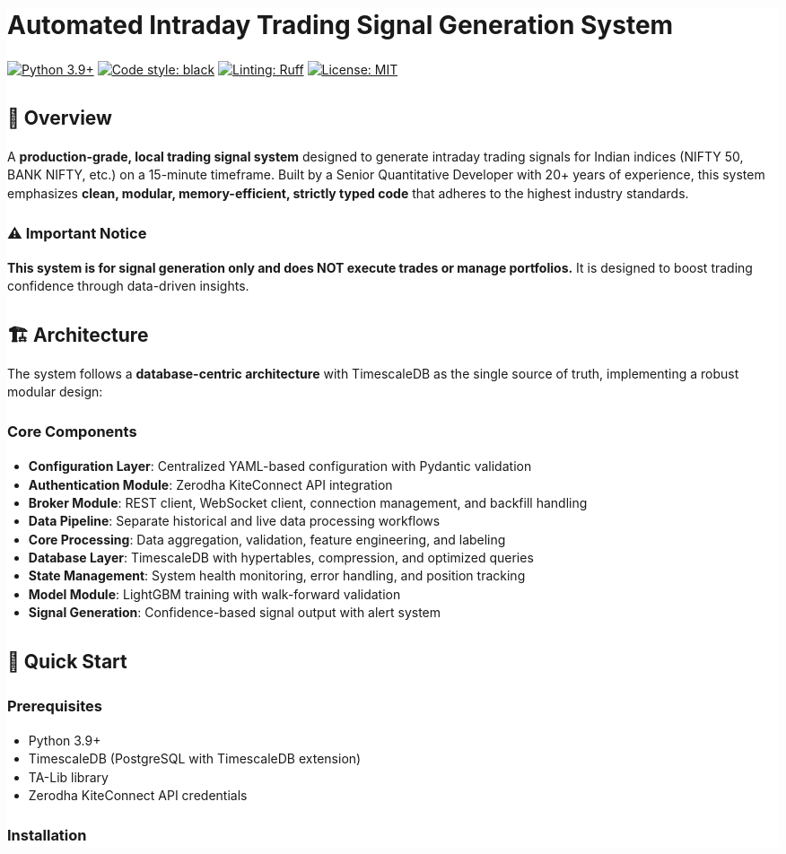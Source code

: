 # Automated Intraday Trading Signal Generation System

[![Python 3.9+](https://img.shields.io/badge/python-3.9+-blue.svg)](https://www.python.org/downloads/)
[![Code style: black](https://img.shields.io/badge/code%20style-black-000000.svg)](https://github.com/psf/black)
[![Linting: Ruff](https://img.shields.io/endpoint?url=https://raw.githubusercontent.com/astral-sh/ruff/main/assets/badge/v2.json)](https://github.com/astral-sh/ruff)
[![License: MIT](https://img.shields.io/badge/License-MIT-yellow.svg)](https://opensource.org/licenses/MIT)

## 🎯 Overview

A **production-grade, local trading signal system** designed to generate intraday trading signals for Indian indices (NIFTY 50, BANK NIFTY, etc.) on a 15-minute timeframe. Built by a Senior Quantitative Developer with 20+ years of experience, this system emphasizes **clean, modular, memory-efficient, strictly typed code** that adheres to the highest industry standards.

### ⚠️ Important Notice

**This system is for signal generation only and does NOT execute trades or manage portfolios.** It is designed to boost trading confidence through data-driven insights.

## 🏗️ Architecture

The system follows a **database-centric architecture** with TimescaleDB as the single source of truth, implementing a robust modular design:

### Core Components

- **Configuration Layer**: Centralized YAML-based configuration with Pydantic validation
- **Authentication Module**: Zerodha KiteConnect API integration
- **Broker Module**: REST client, WebSocket client, connection management, and backfill handling
- **Data Pipeline**: Separate historical and live data processing workflows
- **Core Processing**: Data aggregation, validation, feature engineering, and labeling
- **Database Layer**: TimescaleDB with hypertables, compression, and optimized queries
- **State Management**: System health monitoring, error handling, and position tracking
- **Model Module**: LightGBM training with walk-forward validation
- **Signal Generation**: Confidence-based signal output with alert system

## 🚀 Quick Start

### Prerequisites

- Python 3.9+
- TimescaleDB (PostgreSQL with TimescaleDB extension)
- TA-Lib library
- Zerodha KiteConnect API credentials

### Installation
